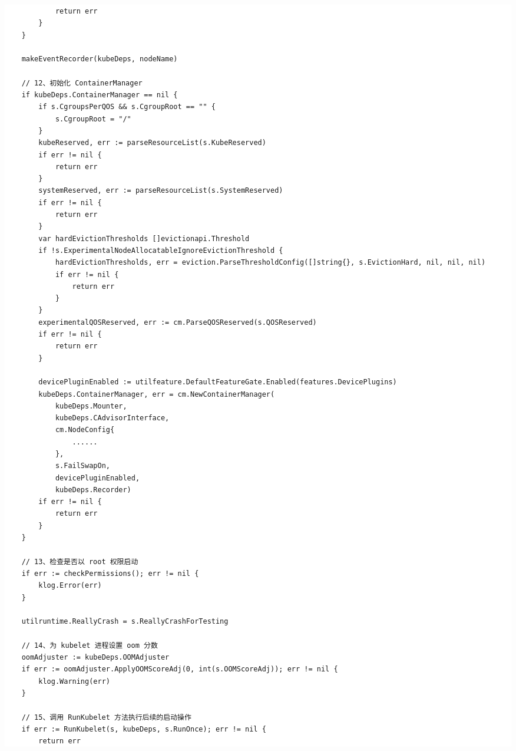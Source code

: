 ```
            return err
        }
    }

    makeEventRecorder(kubeDeps, nodeName)

    // 12、初始化 ContainerManager
    if kubeDeps.ContainerManager == nil {
        if s.CgroupsPerQOS && s.CgroupRoot == "" {
            s.CgroupRoot = "/"
        }
        kubeReserved, err := parseResourceList(s.KubeReserved)
        if err != nil {
            return err
        }
        systemReserved, err := parseResourceList(s.SystemReserved)
        if err != nil {
            return err
        }
        var hardEvictionThresholds []evictionapi.Threshold
        if !s.ExperimentalNodeAllocatableIgnoreEvictionThreshold {
            hardEvictionThresholds, err = eviction.ParseThresholdConfig([]string{}, s.EvictionHard, nil, nil, nil)
            if err != nil {
                return err
            }
        }
        experimentalQOSReserved, err := cm.ParseQOSReserved(s.QOSReserved)
        if err != nil {
            return err
        }

        devicePluginEnabled := utilfeature.DefaultFeatureGate.Enabled(features.DevicePlugins)
        kubeDeps.ContainerManager, err = cm.NewContainerManager(
            kubeDeps.Mounter,
            kubeDeps.CAdvisorInterface,
            cm.NodeConfig{
            	......
            },
            s.FailSwapOn,
            devicePluginEnabled,
            kubeDeps.Recorder)
        if err != nil {
            return err
        }
    }

    // 13、检查是否以 root 权限启动
    if err := checkPermissions(); err != nil {
        klog.Error(err)
    }

    utilruntime.ReallyCrash = s.ReallyCrashForTesting

    // 14、为 kubelet 进程设置 oom 分数
    oomAdjuster := kubeDeps.OOMAdjuster
    if err := oomAdjuster.ApplyOOMScoreAdj(0, int(s.OOMScoreAdj)); err != nil {
        klog.Warning(err)
    }

    // 15、调用 RunKubelet 方法执行后续的启动操作
    if err := RunKubelet(s, kubeDeps, s.RunOnce); err != nil {
        return err
```